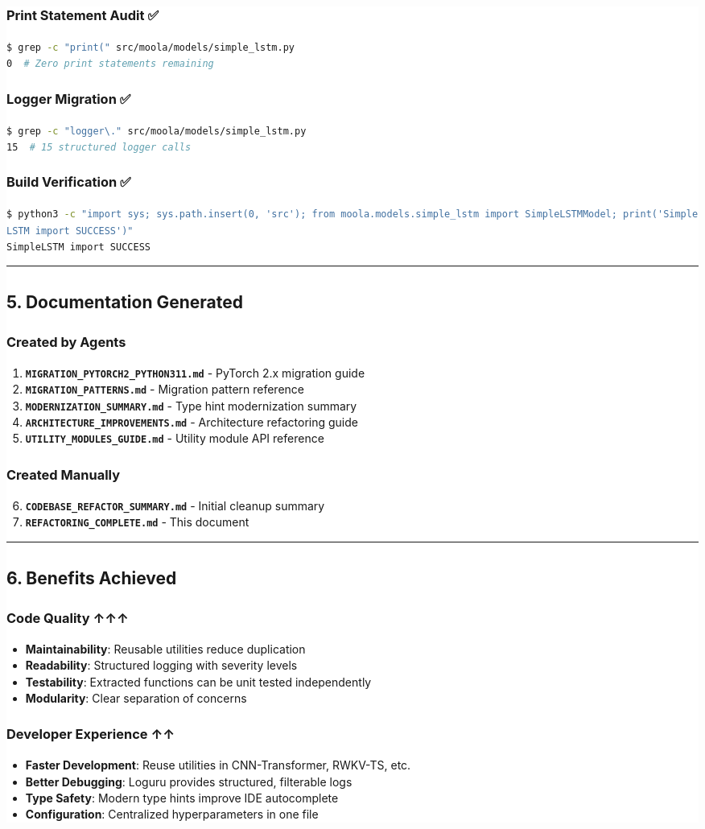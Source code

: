### Print Statement Audit ✅
```bash
$ grep -c "print(" src/moola/models/simple_lstm.py
0  # Zero print statements remaining
```

### Logger Migration ✅
```bash
$ grep -c "logger\." src/moola/models/simple_lstm.py
15  # 15 structured logger calls
```

### Build Verification ✅
```bash
$ python3 -c "import sys; sys.path.insert(0, 'src'); from moola.models.simple_lstm import SimpleLSTMModel; print('SimpleLSTM import SUCCESS')"
SimpleLSTM import SUCCESS
```

---

## 5. Documentation Generated

### Created by Agents
1. **`MIGRATION_PYTORCH2_PYTHON311.md`** - PyTorch 2.x migration guide
2. **`MIGRATION_PATTERNS.md`** - Migration pattern reference
3. **`MODERNIZATION_SUMMARY.md`** - Type hint modernization summary
4. **`ARCHITECTURE_IMPROVEMENTS.md`** - Architecture refactoring guide
5. **`UTILITY_MODULES_GUIDE.md`** - Utility module API reference

### Created Manually
6. **`CODEBASE_REFACTOR_SUMMARY.md`** - Initial cleanup summary
7. **`REFACTORING_COMPLETE.md`** - This document

---

## 6. Benefits Achieved

### Code Quality ↑↑↑
- **Maintainability**: Reusable utilities reduce duplication
- **Readability**: Structured logging with severity levels
- **Testability**: Extracted functions can be unit tested independently
- **Modularity**: Clear separation of concerns

### Developer Experience ↑↑
- **Faster Development**: Reuse utilities in CNN-Transformer, RWKV-TS, etc.
- **Better Debugging**: Loguru provides structured, filterable logs
- **Type Safety**: Modern type hints improve IDE autocomplete
- **Configuration**: Centralized hyperparameters in one file

